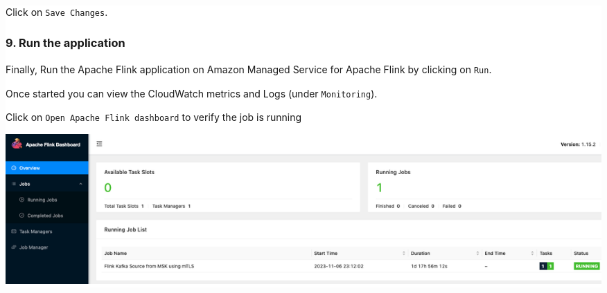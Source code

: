 Click on `Save Changes`.

### 9. Run the application

Finally, Run the Apache Flink application on Amazon Managed Service for Apache Flink by clicking on `Run`. 

Once started you can view the CloudWatch metrics and Logs (under `Monitoring`). 

Click on `Open Apache Flink dashboard` to verify the job is running

![Flink Dashboard](../images/flink-dashboard.png)
